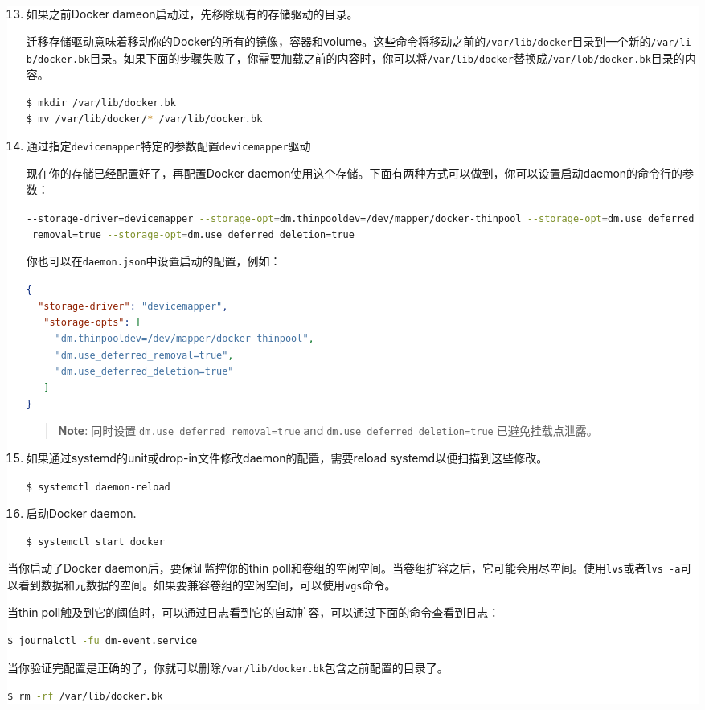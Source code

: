 13. 如果之前Docker dameon启动过，先移除现有的存储驱动的目录。

    迁移存储驱动意味着移动你的Docker的所有的镜像，容器和volume。这些命令将移动之前的`/var/lib/docker`目录到一个新的`/var/lib/docker.bk`目录。如果下面的步骤失败了，你需要加载之前的内容时，你可以将`/var/lib/docker`替换成`/var/lob/docker.bk`目录的内容。
    
    ```bash
    $ mkdir /var/lib/docker.bk
    $ mv /var/lib/docker/* /var/lib/docker.bk
    ```

14. 通过指定`devicemapper`特定的参数配置`devicemapper`驱动

    现在你的存储已经配置好了，再配置Docker daemon使用这个存储。下面有两种方式可以做到，你可以设置启动daemon的命令行的参数：

    ```bash
    --storage-driver=devicemapper --storage-opt=dm.thinpooldev=/dev/mapper/docker-thinpool --storage-opt=dm.use_deferred_removal=true --storage-opt=dm.use_deferred_deletion=true
    ```

	你也可以在`daemon.json`中设置启动的配置，例如：

    ```json
    {
      "storage-driver": "devicemapper",
       "storage-opts": [
         "dm.thinpooldev=/dev/mapper/docker-thinpool",
         "dm.use_deferred_removal=true",
         "dm.use_deferred_deletion=true"
       ]
    }
    ```

    >**Note**: 同时设置 `dm.use_deferred_removal=true` and `dm.use_deferred_deletion=true` 已避免挂载点泄露。

15. 如果通过systemd的unit或drop-in文件修改daemon的配置，需要reload systemd以便扫描到这些修改。

	```bash
	$ systemctl daemon-reload
	```

16. 启动Docker daemon.

	```bash
	$ systemctl start docker
	```

当你启动了Docker daemon后，要保证监控你的thin poll和卷组的空闲空间。当卷组扩容之后，它可能会用尽空间。使用`lvs`或者`lvs -a`可以看到数据和元数据的空间。如果要兼容卷组的空闲空间，可以使用`vgs`命令。

当thin poll触及到它的阈值时，可以通过日志看到它的自动扩容，可以通过下面的命令查看到日志：

```bash
$ journalctl -fu dm-event.service
```

当你验证完配置是正确的了，你就可以删除`/var/lib/docker.bk`包含之前配置的目录了。

```bash
$ rm -rf /var/lib/docker.bk
```
